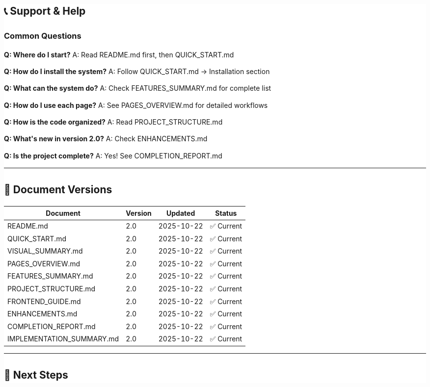 
## 📞 Support & Help

### Common Questions

**Q: Where do I start?**
A: Read README.md first, then QUICK_START.md

**Q: How do I install the system?**
A: Follow QUICK_START.md → Installation section

**Q: What can the system do?**
A: Check FEATURES_SUMMARY.md for complete list

**Q: How do I use each page?**
A: See PAGES_OVERVIEW.md for detailed workflows

**Q: How is the code organized?**
A: Read PROJECT_STRUCTURE.md

**Q: What's new in version 2.0?**
A: Check ENHANCEMENTS.md

**Q: Is the project complete?**
A: Yes! See COMPLETION_REPORT.md

---

## 📝 Document Versions

| Document | Version | Updated | Status |
|----------|---------|---------|--------|
| README.md | 2.0 | 2025-10-22 | ✅ Current |
| QUICK_START.md | 2.0 | 2025-10-22 | ✅ Current |
| VISUAL_SUMMARY.md | 2.0 | 2025-10-22 | ✅ Current |
| PAGES_OVERVIEW.md | 2.0 | 2025-10-22 | ✅ Current |
| FEATURES_SUMMARY.md | 2.0 | 2025-10-22 | ✅ Current |
| PROJECT_STRUCTURE.md | 2.0 | 2025-10-22 | ✅ Current |
| FRONTEND_GUIDE.md | 2.0 | 2025-10-22 | ✅ Current |
| ENHANCEMENTS.md | 2.0 | 2025-10-22 | ✅ Current |
| COMPLETION_REPORT.md | 2.0 | 2025-10-22 | ✅ Current |
| IMPLEMENTATION_SUMMARY.md | 2.0 | 2025-10-22 | ✅ Current |

---

## 🎉 Next Steps
